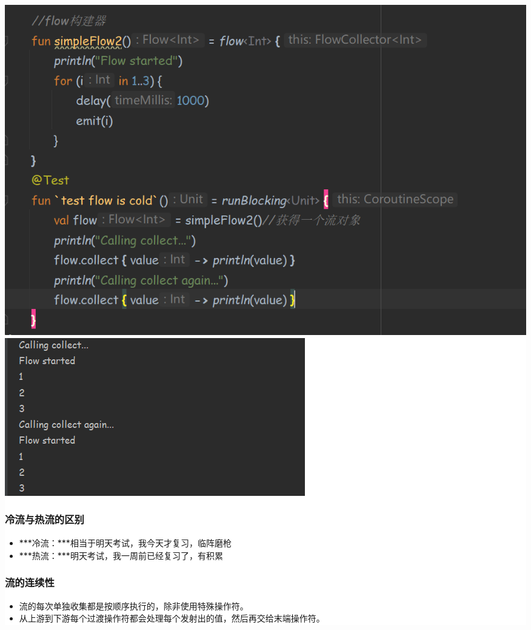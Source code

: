 ![image-20220825150012962](Kotlin协程/image-20220825150012962.png)![image-20220825150027942](Kotlin协程/image-20220825150027942.png)

### 冷流与热流的区别

* ***冷流：***相当于明天考试，我今天才复习，临阵磨枪
* ***热流：***明天考试，我一周前已经复习了，有积累

### 流的连续性

* 流的每次单独收集都是按顺序执行的，除非使用特殊操作符。
* 从上游到下游每个过渡操作符都会处理每个发射出的值，然后再交给末端操作符。
